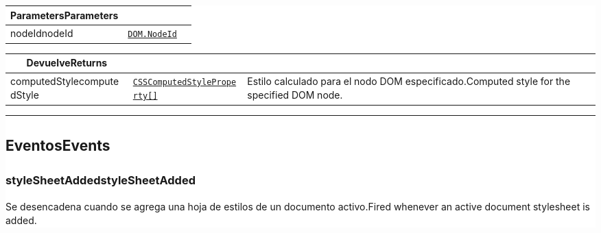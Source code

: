 <table>
    <thead>
        <tr>
            <th><span data-ttu-id="dbf12-171">Parameters</span><span class="sxs-lookup"><span data-stu-id="dbf12-171">Parameters</span></span></th>
            <th></th>
            <th></th>
        </tr>
    </thead>
    <tbody>
        <tr>
            <td><span data-ttu-id="dbf12-172">nodeId</span><span class="sxs-lookup"><span data-stu-id="dbf12-172">nodeId</span></span></td>
            <td><a href="dom.md#nodeid"><code class="flyout">DOM.NodeId</code></a></td>
            <td></td>
        </tr>
    </tbody>
</table>
<table>
    <thead>
        <tr>
            <th><span data-ttu-id="dbf12-173">Devuelve</span><span class="sxs-lookup"><span data-stu-id="dbf12-173">Returns</span></span></th>
            <th></th>
            <th></th>
        </tr>
    </thead>
    <tbody>
        <tr>
            <td><span data-ttu-id="dbf12-174">computedStyle</span><span class="sxs-lookup"><span data-stu-id="dbf12-174">computedStyle</span></span></td>
            <td><a href="#csscomputedstyleproperty"><code class="flyout">CSSComputedStyleProperty[]</code></a></td>
            <td><span data-ttu-id="dbf12-175">Estilo calculado para el nodo DOM especificado.</span><span class="sxs-lookup"><span data-stu-id="dbf12-175">Computed style for the specified DOM node.</span></span></td>
        </tr>
    </tbody>
</table>
</p>

---

## <span data-ttu-id="dbf12-176">Eventos</span><span class="sxs-lookup"><span data-stu-id="dbf12-176">Events</span></span>

### <span data-ttu-id="dbf12-177">styleSheetAdded</span><span class="sxs-lookup"><span data-stu-id="dbf12-177">styleSheetAdded</span></span>
<span data-ttu-id="dbf12-178">Se desencadena cuando se agrega una hoja de estilos de un documento activo.</span><span class="sxs-lookup"><span data-stu-id="dbf12-178">Fired whenever an active document stylesheet is added.</span></span>
